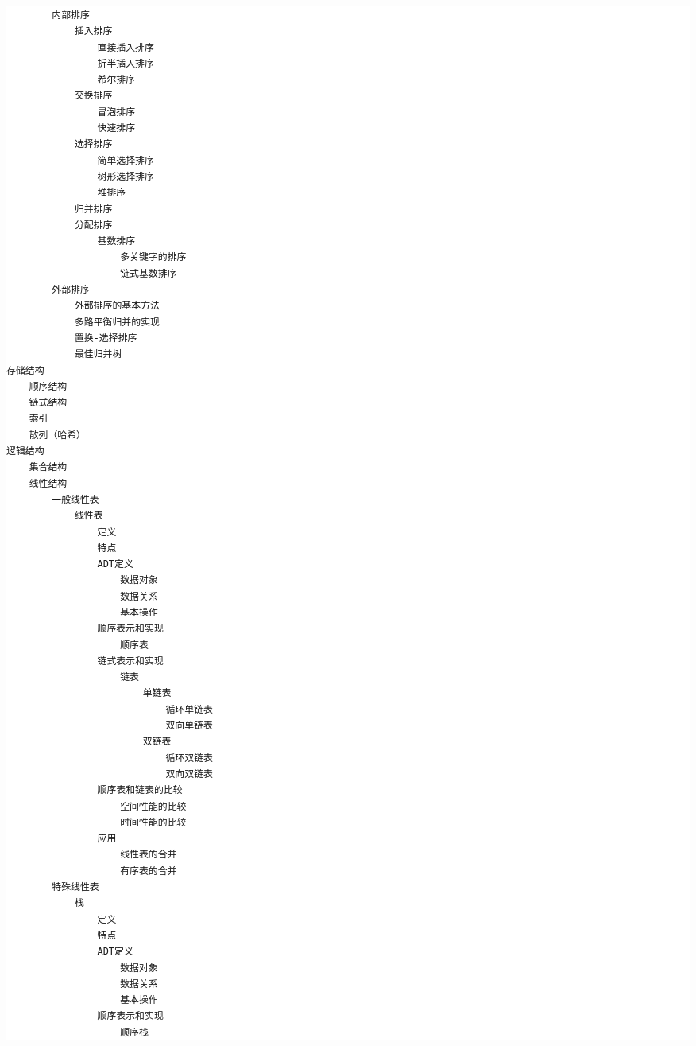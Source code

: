             内部排序
                插入排序
                    直接插入排序
                    折半插入排序
                    希尔排序
                交换排序
                    冒泡排序
                    快速排序
                选择排序
                    简单选择排序
                    树形选择排序
                    堆排序
                归并排序
                分配排序
                    基数排序
                        多关键字的排序
                        链式基数排序
            外部排序
                外部排序的基本方法
                多路平衡归并的实现
                置换-选择排序
                最佳归并树
    存储结构
        顺序结构
        链式结构
        索引
        散列（哈希）
    逻辑结构
        集合结构
        线性结构
            一般线性表
                线性表
                    定义
                    特点
                    ADT定义
                        数据对象
                        数据关系
                        基本操作
                    顺序表示和实现
                        顺序表
                    链式表示和实现
                        链表
                            单链表
                                循环单链表
                                双向单链表
                            双链表
                                循环双链表
                                双向双链表
                    顺序表和链表的比较
                        空间性能的比较
                        时间性能的比较
                    应用
                        线性表的合并
                        有序表的合并
            特殊线性表
                栈
                    定义
                    特点
                    ADT定义
                        数据对象
                        数据关系
                        基本操作
                    顺序表示和实现
                        顺序栈